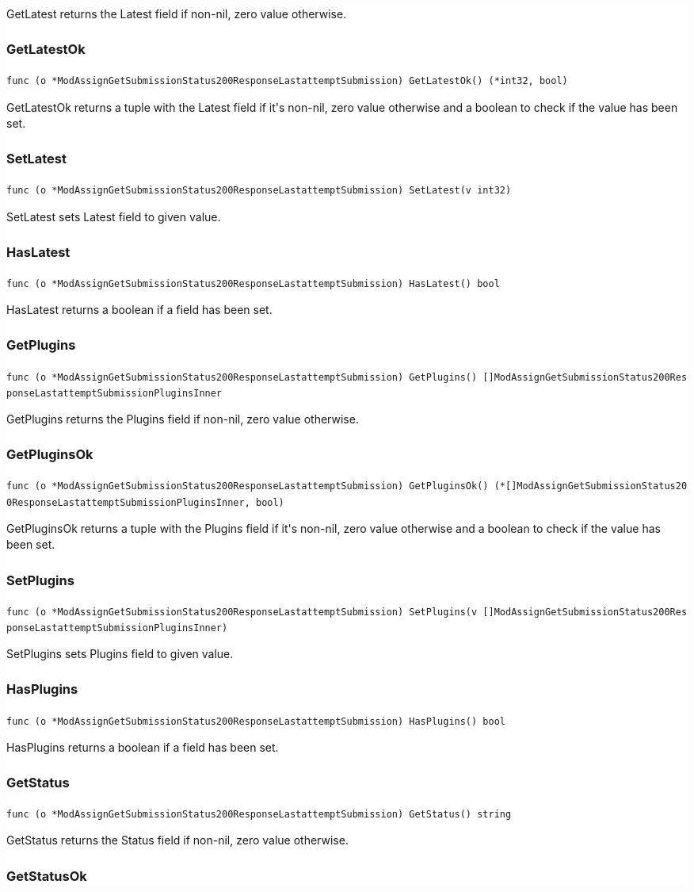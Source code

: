 GetLatest returns the Latest field if non-nil, zero value otherwise.

### GetLatestOk

`func (o *ModAssignGetSubmissionStatus200ResponseLastattemptSubmission) GetLatestOk() (*int32, bool)`

GetLatestOk returns a tuple with the Latest field if it's non-nil, zero value otherwise
and a boolean to check if the value has been set.

### SetLatest

`func (o *ModAssignGetSubmissionStatus200ResponseLastattemptSubmission) SetLatest(v int32)`

SetLatest sets Latest field to given value.

### HasLatest

`func (o *ModAssignGetSubmissionStatus200ResponseLastattemptSubmission) HasLatest() bool`

HasLatest returns a boolean if a field has been set.

### GetPlugins

`func (o *ModAssignGetSubmissionStatus200ResponseLastattemptSubmission) GetPlugins() []ModAssignGetSubmissionStatus200ResponseLastattemptSubmissionPluginsInner`

GetPlugins returns the Plugins field if non-nil, zero value otherwise.

### GetPluginsOk

`func (o *ModAssignGetSubmissionStatus200ResponseLastattemptSubmission) GetPluginsOk() (*[]ModAssignGetSubmissionStatus200ResponseLastattemptSubmissionPluginsInner, bool)`

GetPluginsOk returns a tuple with the Plugins field if it's non-nil, zero value otherwise
and a boolean to check if the value has been set.

### SetPlugins

`func (o *ModAssignGetSubmissionStatus200ResponseLastattemptSubmission) SetPlugins(v []ModAssignGetSubmissionStatus200ResponseLastattemptSubmissionPluginsInner)`

SetPlugins sets Plugins field to given value.

### HasPlugins

`func (o *ModAssignGetSubmissionStatus200ResponseLastattemptSubmission) HasPlugins() bool`

HasPlugins returns a boolean if a field has been set.

### GetStatus

`func (o *ModAssignGetSubmissionStatus200ResponseLastattemptSubmission) GetStatus() string`

GetStatus returns the Status field if non-nil, zero value otherwise.

### GetStatusOk
